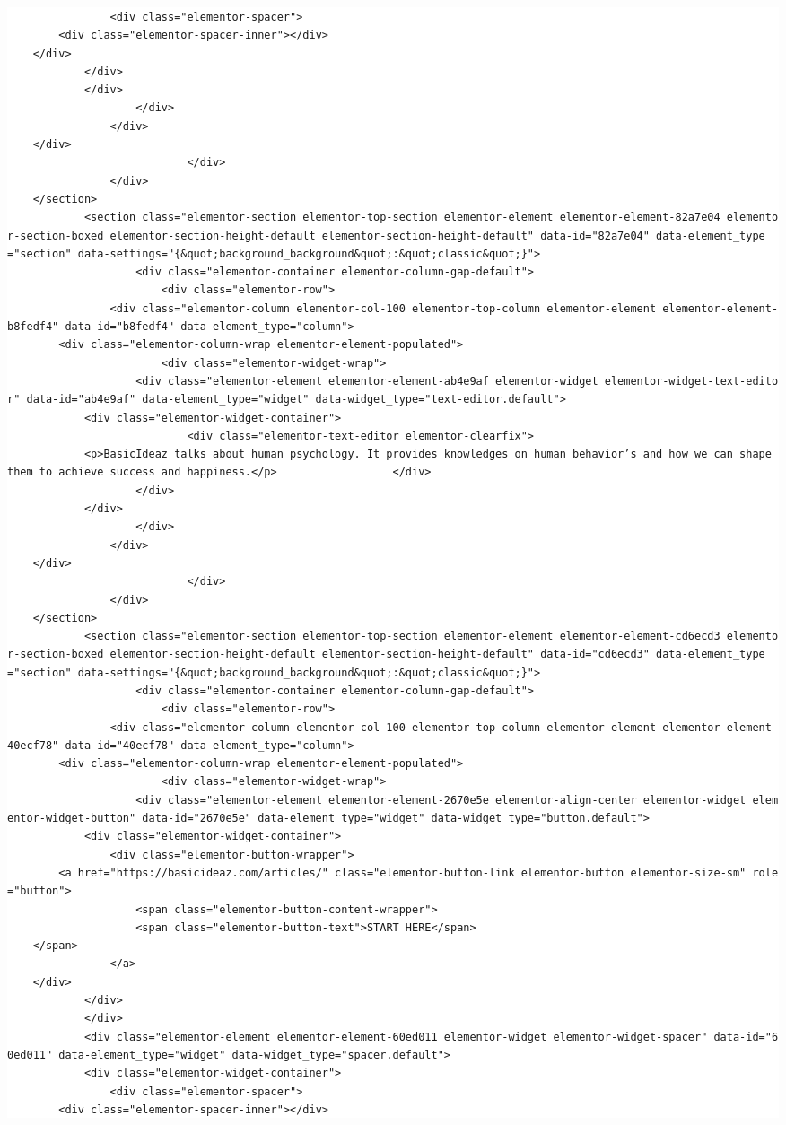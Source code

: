 					<div class="elementor-spacer">
			<div class="elementor-spacer-inner"></div>
		</div>
				</div>
				</div>
						</div>
					</div>
		</div>
								</div>
					</div>
		</section>
				<section class="elementor-section elementor-top-section elementor-element elementor-element-82a7e04 elementor-section-boxed elementor-section-height-default elementor-section-height-default" data-id="82a7e04" data-element_type="section" data-settings="{&quot;background_background&quot;:&quot;classic&quot;}">
						<div class="elementor-container elementor-column-gap-default">
							<div class="elementor-row">
					<div class="elementor-column elementor-col-100 elementor-top-column elementor-element elementor-element-b8fedf4" data-id="b8fedf4" data-element_type="column">
			<div class="elementor-column-wrap elementor-element-populated">
							<div class="elementor-widget-wrap">
						<div class="elementor-element elementor-element-ab4e9af elementor-widget elementor-widget-text-editor" data-id="ab4e9af" data-element_type="widget" data-widget_type="text-editor.default">
				<div class="elementor-widget-container">
								<div class="elementor-text-editor elementor-clearfix">
				<p>BasicIdeaz talks about human psychology. It provides knowledges on human behavior’s and how we can shape them to achieve success and happiness.</p>					</div>
						</div>
				</div>
						</div>
					</div>
		</div>
								</div>
					</div>
		</section>
				<section class="elementor-section elementor-top-section elementor-element elementor-element-cd6ecd3 elementor-section-boxed elementor-section-height-default elementor-section-height-default" data-id="cd6ecd3" data-element_type="section" data-settings="{&quot;background_background&quot;:&quot;classic&quot;}">
						<div class="elementor-container elementor-column-gap-default">
							<div class="elementor-row">
					<div class="elementor-column elementor-col-100 elementor-top-column elementor-element elementor-element-40ecf78" data-id="40ecf78" data-element_type="column">
			<div class="elementor-column-wrap elementor-element-populated">
							<div class="elementor-widget-wrap">
						<div class="elementor-element elementor-element-2670e5e elementor-align-center elementor-widget elementor-widget-button" data-id="2670e5e" data-element_type="widget" data-widget_type="button.default">
				<div class="elementor-widget-container">
					<div class="elementor-button-wrapper">
			<a href="https://basicideaz.com/articles/" class="elementor-button-link elementor-button elementor-size-sm" role="button">
						<span class="elementor-button-content-wrapper">
						<span class="elementor-button-text">START HERE</span>
		</span>
					</a>
		</div>
				</div>
				</div>
				<div class="elementor-element elementor-element-60ed011 elementor-widget elementor-widget-spacer" data-id="60ed011" data-element_type="widget" data-widget_type="spacer.default">
				<div class="elementor-widget-container">
					<div class="elementor-spacer">
			<div class="elementor-spacer-inner"></div>